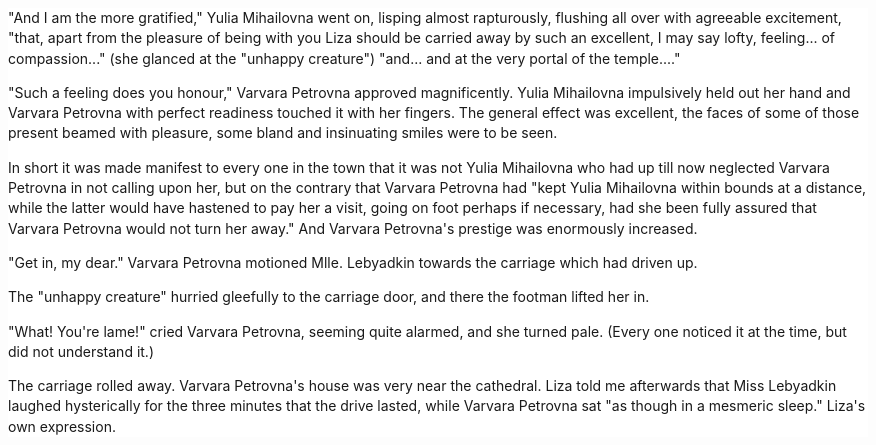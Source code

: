 "And I am the more gratified," Yulia Mihailovna went on, lisping almost
rapturously, flushing all over with agreeable excitement, "that, apart from the
pleasure of being with you Liza should be carried away by such an excellent, I
may say lofty, feeling... of compassion..." (she glanced at the "unhappy
creature") "and... and at the very portal of the temple...."

"Such a feeling does you honour," Varvara Petrovna approved magnificently.
Yulia Mihailovna impulsively held out her hand and Varvara Petrovna with
perfect readiness touched it with her fingers. The general effect was
excellent, the faces of some of those present beamed with pleasure, some bland
and insinuating smiles were to be seen.

In short it was made manifest to every one in the town that it was not Yulia
Mihailovna who had up till now neglected Varvara Petrovna in not calling upon
her, but on the contrary that Varvara Petrovna had "kept Yulia Mihailovna
within bounds at a distance, while the latter would have hastened to pay her a
visit, going on foot perhaps if necessary, had she been fully assured that
Varvara Petrovna would not turn her away." And Varvara Petrovna's prestige was
enormously increased.

"Get in, my dear." Varvara Petrovna motioned Mlle. Lebyadkin towards the
carriage which had driven up.

The "unhappy creature" hurried gleefully to the carriage door, and there the
footman lifted her in.

"What! You're lame!" cried Varvara Petrovna, seeming quite alarmed, and she
turned pale. (Every one noticed it at the time, but did not understand it.)

The carriage rolled away. Varvara Petrovna's house was very near the cathedral.
Liza told me afterwards that Miss Lebyadkin laughed hysterically for the three
minutes that the drive lasted, while Varvara Petrovna sat "as though in a
mesmeric sleep." Liza's own expression.

